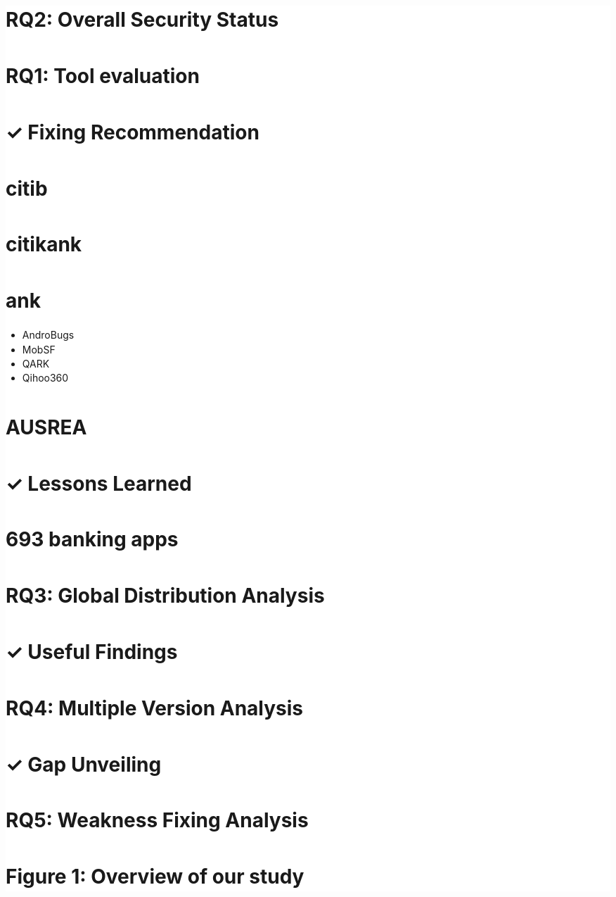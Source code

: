 # RQ2: Overall Security Status

# RQ1: Tool evaluation

# ✓ Fixing Recommendation

# citib

# citikank

# ank

- AndroBugs
- MobSF
- QARK
- Qihoo360

# AUSREA

# ✓ Lessons Learned

# 693 banking apps

# RQ3: Global Distribution Analysis

# ✓ Useful Findings

# RQ4: Multiple Version Analysis

# ✓ Gap Unveiling

# RQ5: Weakness Fixing Analysis

# Figure 1: Overview of our study
